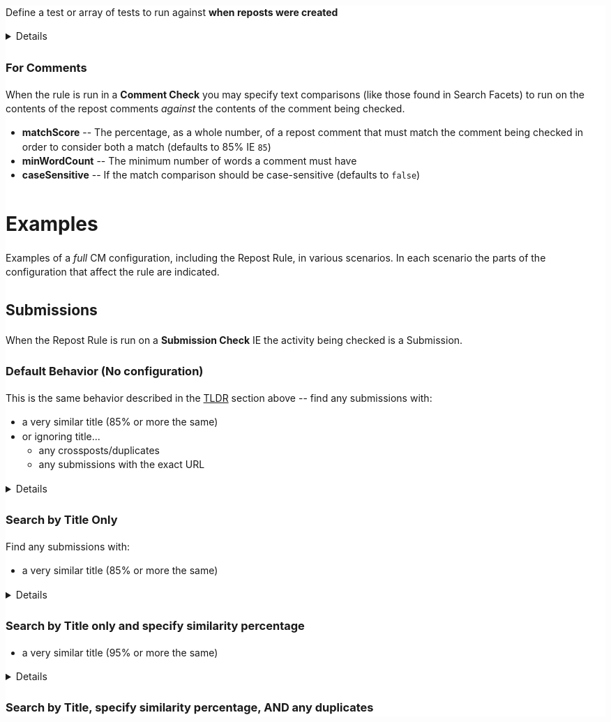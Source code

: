 Define a test or array of tests to run against **when reposts were created**

<details></details>


### For Comments

When the rule is run in a **Comment Check** you may specify text comparisons (like those found in Search Facets) to run on the contents of the repost comments *against* the contents of the comment being checked.

* **matchScore** -- The percentage, as a whole number, of a repost comment that must match the comment being checked in order to consider both a match (defaults to 85% IE `85`)
* **minWordCount** -- The minimum number of words a comment must have
* **caseSensitive** -- If the match comparison should be case-sensitive (defaults to `false`)

# Examples

Examples of a *full* CM configuration, including the Repost Rule, in various scenarios. In each scenario the parts of the configuration that affect the rule are indicated.

## Submissions

When the Repost Rule is run on a **Submission Check** IE the activity being checked is a Submission.

### Default Behavior (No configuration)

This is the same behavior described in the [TLDR](#TLDR) section above -- find any submissions with:

* a very similar title (85% or more the same)
* or ignoring title...
  * any crossposts/duplicates
  * any submissions with the exact URL

<details></details>

### Search by Title Only

Find any submissions with:

* a very similar title (85% or more the same)

<details></details>

### Search by Title only and specify similarity percentage

* a very similar title (95% or more the same)

<details></details>

### Search by Title, specify similarity percentage, AND any duplicates
